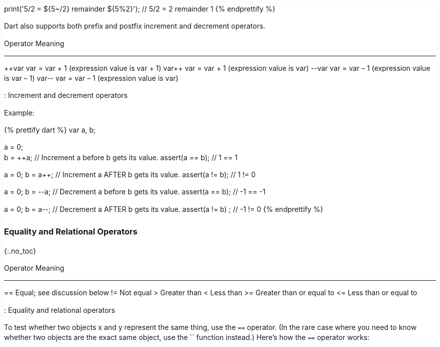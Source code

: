 print('5/2 = ${5~/2} remainder ${5%2}'); // 5/2 = 2 remainder 1
{% endprettify %}

Dart also supports both prefix and postfix increment and decrement
operators.

  Operator   Meaning
  ---------- ---------------------------------------------
  ++var      var = var + 1 (expression value is var + 1)
  var++      var = var + 1 (expression value is var)
  --var      var = var – 1 (expression value is var – 1)
  var--      var = var – 1 (expression value is var)

  : Increment and decrement operators

Example:

{% prettify dart %}
var a, b;

a = 0;  
b = ++a;         // Increment a before b gets its value.
assert(a == b);  // 1 == 1  

a = 0;
b = a++;         // Increment a AFTER b gets its value.
assert(a != b);  // 1 != 0

a = 0;
b = --a;         // Decrement a before b gets its value.
assert(a == b);  // -1 == -1

a = 0;
b = a--;         // Decrement a AFTER b gets its value.
assert(a != b) ; // -1 != 0
{% endprettify %}


### Equality and Relational Operators
{:.no_toc}

  Operator   Meaning
  ---------- -----------------------------
  ==         Equal; see discussion below
  !=         Not equal
  \>         Greater than
  \<         Less than
  \>=        Greater than or equal to
  \<=        Less than or equal to

  : Equality and relational operators

To test whether two objects x and y represent the same thing, use the
`==` operator. (In the rare case where you need to know whether two
objects are the exact same object, use the `` function instead.) Here’s
how the `==` operator works:
